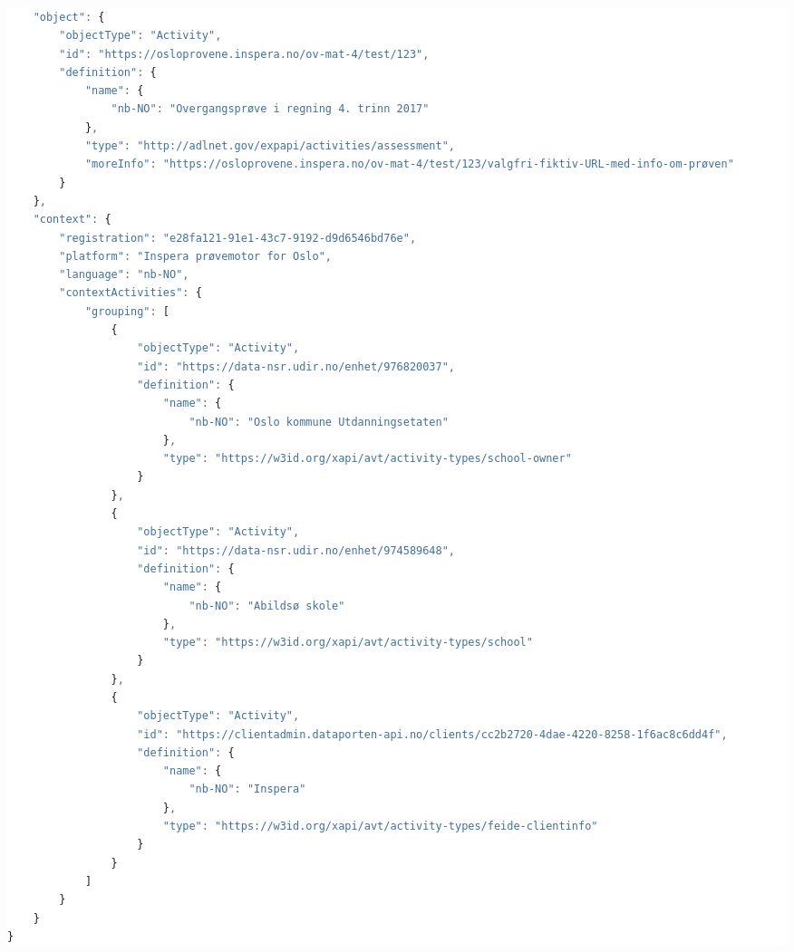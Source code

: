 ``` Javascript
    "object": {
        "objectType": "Activity",
        "id": "https://osloprovene.inspera.no/ov-mat-4/test/123",
        "definition": {
            "name": {
                "nb-NO": "Overgangsprøve i regning 4. trinn 2017"
            },
            "type": "http://adlnet.gov/expapi/activities/assessment",
            "moreInfo": "https://osloprovene.inspera.no/ov-mat-4/test/123/valgfri-fiktiv-URL-med-info-om-prøven"
        }
    },
    "context": {
        "registration": "e28fa121-91e1-43c7-9192-d9d6546bd76e",
        "platform": "Inspera prøvemotor for Oslo",
        "language": "nb-NO",
        "contextActivities": {
            "grouping": [
                {
                    "objectType": "Activity",
                    "id": "https://data-nsr.udir.no/enhet/976820037",
                    "definition": {
                        "name": {
                            "nb-NO": "Oslo kommune Utdanningsetaten"
                        },
                        "type": "https://w3id.org/xapi/avt/activity-types/school-owner"
                    }
                },
                {
                    "objectType": "Activity",
                    "id": "https://data-nsr.udir.no/enhet/974589648",
                    "definition": {
                        "name": {
                            "nb-NO": "Abildsø skole"
                        },
                        "type": "https://w3id.org/xapi/avt/activity-types/school"
                    }
                },
                {
                    "objectType": "Activity",
                    "id": "https://clientadmin.dataporten-api.no/clients/cc2b2720-4dae-4220-8258-1f6ac8c6dd4f",
                    "definition": {
                        "name": {
                            "nb-NO": "Inspera"
                        },
                        "type": "https://w3id.org/xapi/avt/activity-types/feide-clientinfo"
                    }
                }
            ]
        }
    }
}
```
